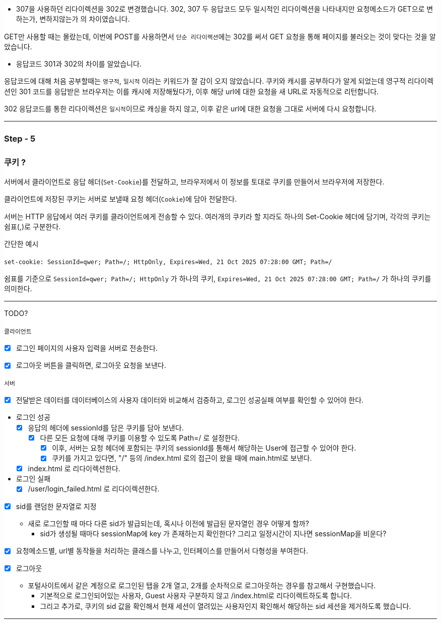 - 307을 사용하던 리다이렉션을 302로 변경했습니다. 302, 307 두 응답코드 모두 일시적인 리다이렉션을 나타내지만 요청메소드가 GET으로 변하는가, 변하지않는가 의 차이였습니다.

GET만 사용할 때는 몰랐는데, 이번에 POST를 사용하면서 `단순 리다이렉션`에는 302를 써서 GET 요청을 통해 페이지를 불러오는 것이 맞다는 것을 알았습니다.

- 응답코드 301과 302의 차이를 알았습니다. 

응답코드에 대해 처음 공부할때는 `영구적`, `일시적` 이라는 키워드가 잘 감이 오지 않았습니다. 쿠키와 캐시를 공부하다가 알게 되었는데 영구적 리다이렉션인 301 코드를 응답받은 브라우저는 이를 캐시에 저장해뒀다가, 이후 해당 url에 대한 요청을 새 URL로 자동적으로 리턴합니다.

302 응답코드를 통한 리다이렉션은 `일시적`이므로 캐싱을 하지 않고, 이후 같은 url에 대한 요청을 그대로 서버에 다시 요청합니다.

---
### Step - 5

### 쿠키 ?
서버에서 클라이언트로 응답 헤더(`Set-Cookie`)를 전달하고, 브라우저에서 이 정보를 토대로 쿠키를 만들어서 브라우저에 저장한다.

클라이언트에 저장된 쿠키는 서버로 보낼때 요청 헤더(`Cookie`)에 담아 전달한다.

서버는 HTTP 응답에서 여러 쿠키를 클라이언트에게 전송할 수 있다. 여러개의 쿠키라 할 지라도 하나의 Set-Cookie 헤더에 담기며, 각각의 쿠키는 쉼표(,)로 구분한다.

간단한 예시

```cookie
set-cookie: SessionId=qwer; Path=/; HttpOnly, Expires=Wed, 21 Oct 2025 07:28:00 GMT; Path=/
```

쉼표를 기준으로 `SessionId=qwer; Path=/; HttpOnly` 가 하나의 쿠키, `Expires=Wed, 21 Oct 2025 07:28:00 GMT; Path=/` 가 하나의 쿠키를 의미한다.

---
TODO? 

`클라이언트`

- [x] 로그인 페이지의 사용자 입력을 서버로 전송한다.

- [x] 로그아웃 버튼을 클릭하면, 로그아웃 요청을 보낸다.

`서버`
- [x] 전달받은 데이터를 데이터베이스의 사용자 데이터와 비교해서 검증하고, 로그인 성공실패 여부를 확인할 수 있어야 한다.
- 로그인 성공
  - [x] 응답의 헤더에 sessionId를 담은 쿠키를 담아 보낸다.
    - [x] 다른 모든 요청에 대해 쿠키를 이용할 수 있도록 Path=/ 로 설정한다.
      - [x] 이후, 서버는 요청 헤더에 포함되는 쿠키의 sessionId를 통해서 해당하는 User에 접근할 수 있어야 한다.
      - [x] 쿠키를 가지고 있다면, "/" 등의 /index.html 로의 접근이 왔을 때에 main.html로 보낸다. 
  - [x] index.html 로 리다이렉션한다.
- 로그인 실패
  - [x] /user/login_failed.html 로 리다이렉션한다.

- [x] sid를 랜덤한 문자열로 지정
    - 새로 로그인할 때 마다 다른 sid가 발급되는데, 혹시나 이전에 발급된 문자열인 경우 어떻게 할까?
        - sid가 생성될 때마다 sessionMap에 key 가 존재하는지 확인한다? 그리고 일정시간이 지나면 sessionMap을 비운다?

- [x] 요청메소드별, url별 동작들을 처리하는 클래스를 나누고, 인터페이스를 만들어서 다형성을 부여한다. 

- [x] 로그아웃
  - 포털사이트에서 같은 계정으로 로그인된 탭을 2개 열고, 2개를 순차적으로 로그아웃하는 경우를 참고해서 구현했습니다.
    - 기본적으로 로그인되어있는 사용자, Guest 사용자 구분하지 않고 /index.html로 리다이렉트하도록 합니다.
    - 그리고 추가로, 쿠키의 sid 값을 확인해서 현재 세션이 열려있는 사용자인지 확인해서 해당하는 sid 세션을 제거하도록 했습니다.

---